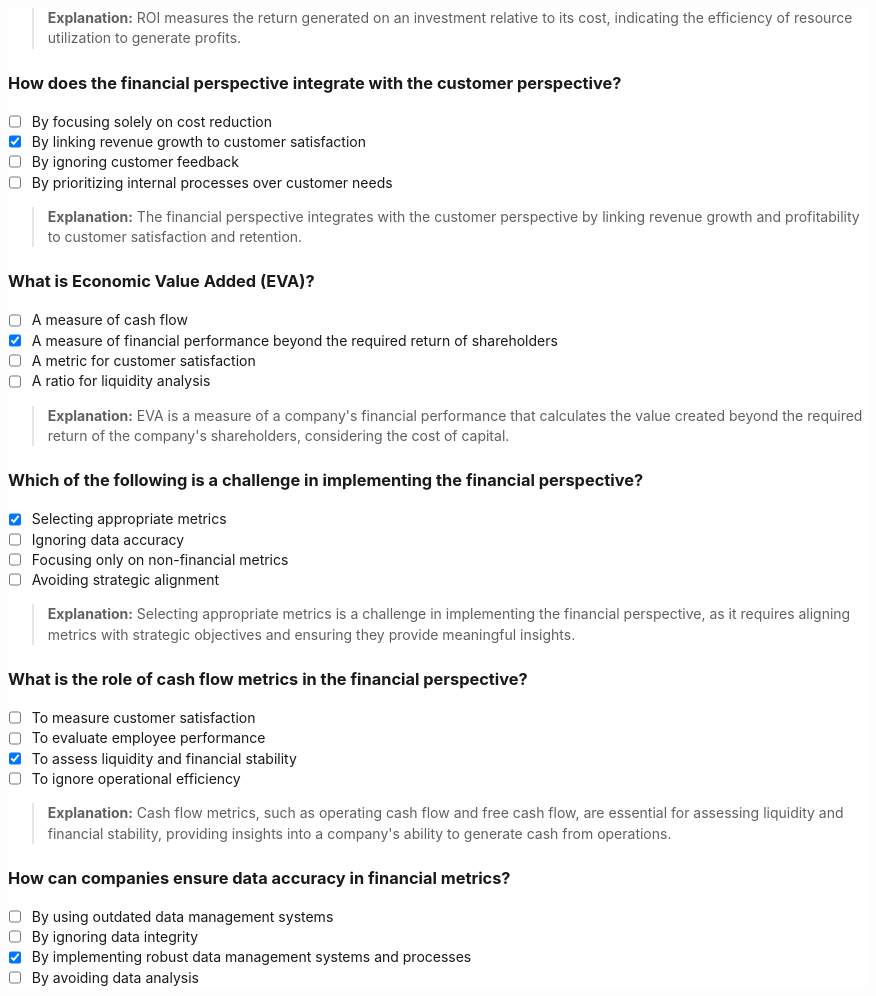 > **Explanation:** ROI measures the return generated on an investment relative to its cost, indicating the efficiency of resource utilization to generate profits.

### How does the financial perspective integrate with the customer perspective?

- [ ] By focusing solely on cost reduction
- [x] By linking revenue growth to customer satisfaction
- [ ] By ignoring customer feedback
- [ ] By prioritizing internal processes over customer needs

> **Explanation:** The financial perspective integrates with the customer perspective by linking revenue growth and profitability to customer satisfaction and retention.

### What is Economic Value Added (EVA)?

- [ ] A measure of cash flow
- [x] A measure of financial performance beyond the required return of shareholders
- [ ] A metric for customer satisfaction
- [ ] A ratio for liquidity analysis

> **Explanation:** EVA is a measure of a company's financial performance that calculates the value created beyond the required return of the company's shareholders, considering the cost of capital.

### Which of the following is a challenge in implementing the financial perspective?

- [x] Selecting appropriate metrics
- [ ] Ignoring data accuracy
- [ ] Focusing only on non-financial metrics
- [ ] Avoiding strategic alignment

> **Explanation:** Selecting appropriate metrics is a challenge in implementing the financial perspective, as it requires aligning metrics with strategic objectives and ensuring they provide meaningful insights.

### What is the role of cash flow metrics in the financial perspective?

- [ ] To measure customer satisfaction
- [ ] To evaluate employee performance
- [x] To assess liquidity and financial stability
- [ ] To ignore operational efficiency

> **Explanation:** Cash flow metrics, such as operating cash flow and free cash flow, are essential for assessing liquidity and financial stability, providing insights into a company's ability to generate cash from operations.

### How can companies ensure data accuracy in financial metrics?

- [ ] By using outdated data management systems
- [ ] By ignoring data integrity
- [x] By implementing robust data management systems and processes
- [ ] By avoiding data analysis
